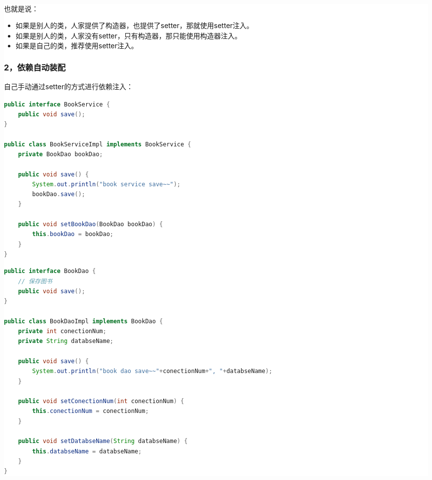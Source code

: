 

也就是说：

- 如果是别人的类，人家提供了构造器，也提供了setter，那就使用setter注入。
- 如果是别人的类，人家没有setter，只有构造器，那只能使用构造器注入。
- 如果是自己的类，推荐使用setter注入。



### 2，依赖自动装配

自己手动通过setter的方式进行依赖注入：

```java
public interface BookService {
    public void save();
}

public class BookServiceImpl implements BookService {
    private BookDao bookDao;

    public void save() {
        System.out.println("book service save~~");
        bookDao.save();
    }

    public void setBookDao(BookDao bookDao) {
        this.bookDao = bookDao;
    }
}
```



```java
public interface BookDao {
    // 保存图书
    public void save();
}

public class BookDaoImpl implements BookDao {
    private int conectionNum;
    private String databseName;

    public void save() {
        System.out.println("book dao save~~"+conectionNum+", "+databseName);
    }

    public void setConectionNum(int conectionNum) {
        this.conectionNum = conectionNum;
    }

    public void setDatabseName(String databseName) {
        this.databseName = databseName;
    }
}
```
